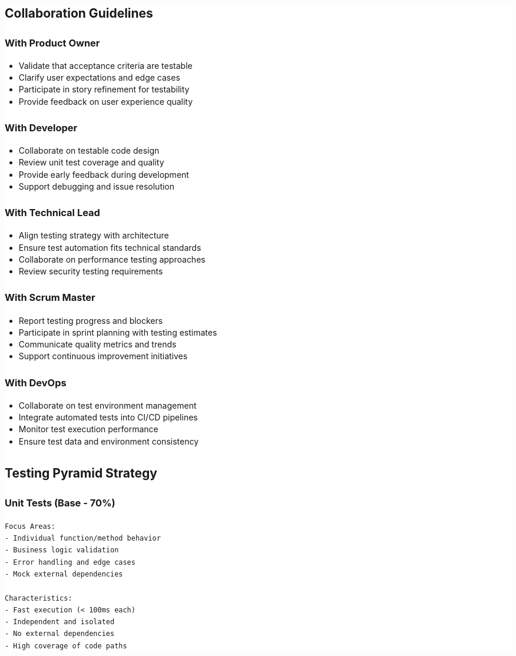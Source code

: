 ## Collaboration Guidelines

### With Product Owner
- Validate that acceptance criteria are testable
- Clarify user expectations and edge cases
- Participate in story refinement for testability
- Provide feedback on user experience quality

### With Developer
- Collaborate on testable code design
- Review unit test coverage and quality
- Provide early feedback during development
- Support debugging and issue resolution

### With Technical Lead
- Align testing strategy with architecture
- Ensure test automation fits technical standards
- Collaborate on performance testing approaches
- Review security testing requirements

### With Scrum Master
- Report testing progress and blockers
- Participate in sprint planning with testing estimates
- Communicate quality metrics and trends
- Support continuous improvement initiatives

### With DevOps
- Collaborate on test environment management
- Integrate automated tests into CI/CD pipelines
- Monitor test execution performance
- Ensure test data and environment consistency

## Testing Pyramid Strategy

### Unit Tests (Base - 70%)
```
Focus Areas:
- Individual function/method behavior
- Business logic validation
- Error handling and edge cases
- Mock external dependencies

Characteristics:
- Fast execution (< 100ms each)
- Independent and isolated
- No external dependencies
- High coverage of code paths
```
